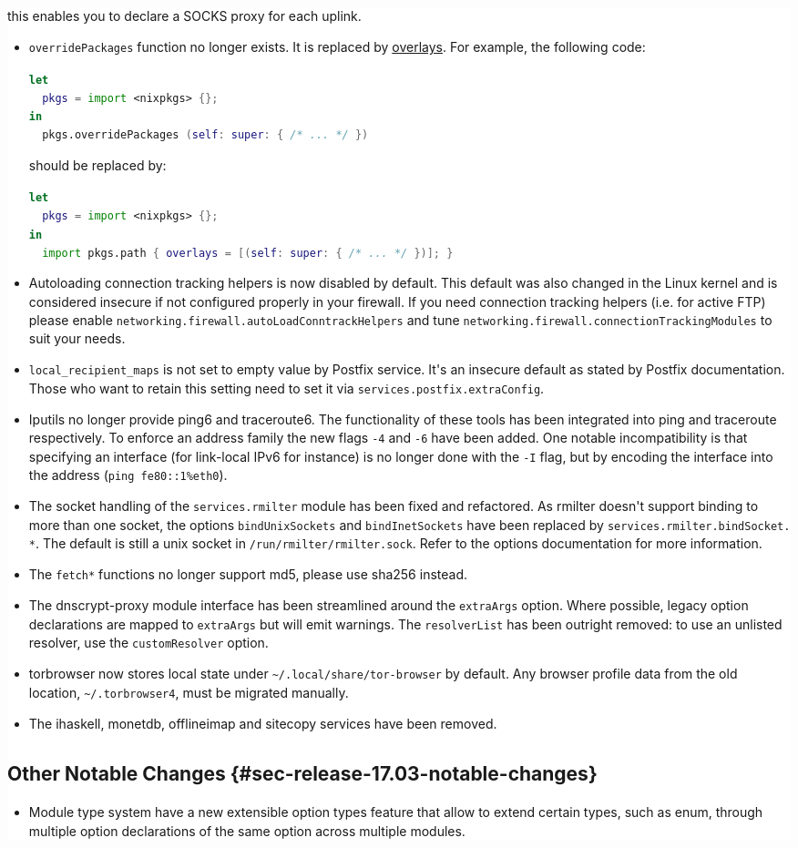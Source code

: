   this enables you to declare a SOCKS proxy for each uplink.

- `overridePackages` function no longer exists. It is replaced by [ overlays](https://nixos.org/nixpkgs/manual/#sec-overlays-install). For example, the following code:

  ```nix
  let
    pkgs = import <nixpkgs> {};
  in
    pkgs.overridePackages (self: super: { /* ... */ })
  ```

  should be replaced by:

  ```nix
  let
    pkgs = import <nixpkgs> {};
  in
    import pkgs.path { overlays = [(self: super: { /* ... */ })]; }
  ```

- Autoloading connection tracking helpers is now disabled by default. This default was also changed in the Linux kernel and is considered insecure if not configured properly in your firewall. If you need connection tracking helpers (i.e. for active FTP) please enable `networking.firewall.autoLoadConntrackHelpers` and tune `networking.firewall.connectionTrackingModules` to suit your needs.

- `local_recipient_maps` is not set to empty value by Postfix service. It's an insecure default as stated by Postfix documentation. Those who want to retain this setting need to set it via `services.postfix.extraConfig`.

- Iputils no longer provide ping6 and traceroute6. The functionality of these tools has been integrated into ping and traceroute respectively. To enforce an address family the new flags `-4` and `-6` have been added. One notable incompatibility is that specifying an interface (for link-local IPv6 for instance) is no longer done with the `-I` flag, but by encoding the interface into the address (`ping fe80::1%eth0`).

- The socket handling of the `services.rmilter` module has been fixed and refactored. As rmilter doesn't support binding to more than one socket, the options `bindUnixSockets` and `bindInetSockets` have been replaced by `services.rmilter.bindSocket.*`. The default is still a unix socket in `/run/rmilter/rmilter.sock`. Refer to the options documentation for more information.

- The `fetch*` functions no longer support md5, please use sha256 instead.

- The dnscrypt-proxy module interface has been streamlined around the `extraArgs` option. Where possible, legacy option declarations are mapped to `extraArgs` but will emit warnings. The `resolverList` has been outright removed: to use an unlisted resolver, use the `customResolver` option.

- torbrowser now stores local state under `~/.local/share/tor-browser` by default. Any browser profile data from the old location, `~/.torbrowser4`, must be migrated manually.

- The ihaskell, monetdb, offlineimap and sitecopy services have been removed.

## Other Notable Changes {#sec-release-17.03-notable-changes}

- Module type system have a new extensible option types feature that allow to extend certain types, such as enum, through multiple option declarations of the same option across multiple modules.
